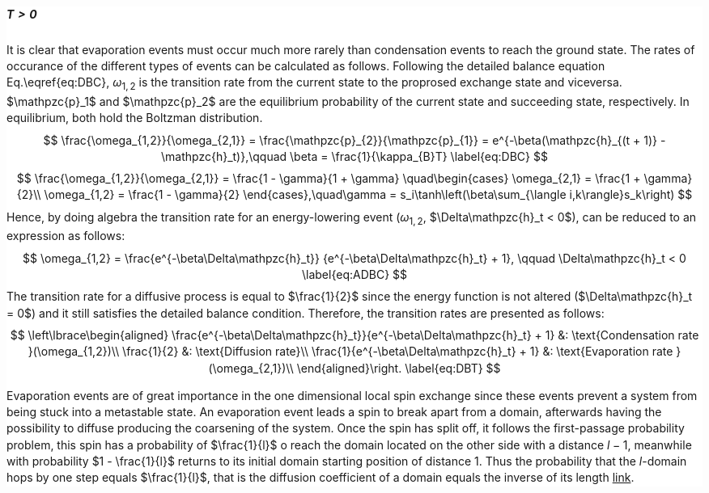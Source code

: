 ##### $\pmb{T > 0}$
It is clear that evaporation events must occur much more rarely than 
condensation events to reach the ground state. The rates of occurance of the 
different types of events can be calculated as follows. Following the detailed 
balance equation Eq.\eqref{eq:DBC}, $\omega_{1,2}$ is the transition rate from 
the current state to the proprosed exchange state and viceversa. 
$\mathpzc{p}_1$ and $\mathpzc{p}_2$ are the equilibrium probability of the 
current state and succeeding state, respectively. In equilibrium, both hold the 
Boltzman distribution.
$$
  \frac{\omega_{1,2}}{\omega_{2,1}} = \frac{\mathpzc{p}_{2}}{\mathpzc{p}_{1}}
  = e^{-\beta(\mathpzc{h}_{(t + 1)} - \mathpzc{h}_t)},\qquad \beta
  = \frac{1}{\kappa_{B}T}
  \label{eq:DBC} 
$$
$$
  \frac{\omega_{1,2}}{\omega_{2,1}} = \frac{1 - \gamma}{1 + \gamma}
  \quad\begin{cases}
    \omega_{2,1} = \frac{1 + \gamma}{2}\\
    \omega_{1,2} = \frac{1 - \gamma}{2}
  \end{cases},\quad\gamma 
  = s_i\tanh\left(\beta\sum_{\langle i,k\rangle}s_k\right)
$$
Hence, by doing algebra the transition rate for an energy-lowering event 
($\omega_{1,2}$, $\Delta\mathpzc{h}_t < 0$), can be reduced to an expression as 
follows:
$$
  \omega_{1,2} = \frac{e^{-\beta\Delta\mathpzc{h}_t}}
  {e^{-\beta\Delta\mathpzc{h}_t} + 1}, \qquad \Delta\mathpzc{h}_t < 0
  \label{eq:ADBC}
$$
The transition rate for a diffusive process is equal to $\frac{1}{2}$ since the 
energy function is not altered ($\Delta\mathpzc{h}_t = 0$) and it still 
satisfies the detailed balance condition. Therefore, the transition rates are 
presented as follows:
$$
  \left\lbrace\begin{aligned}
    \frac{e^{-\beta\Delta\mathpzc{h}_t}}{e^{-\beta\Delta\mathpzc{h}_t} + 1} &: 
    \text{Condensation rate }(\omega_{1,2})\\
    \frac{1}{2} &: \text{Diffusion rate}\\
    \frac{1}{e^{-\beta\Delta\mathpzc{h}_t} + 1} &: 
    \text{Evaporation rate }(\omega_{2,1})\\
  \end{aligned}\right.
  \label{eq:DBT}
$$

Evaporation events are of great importance in the one dimensional local spin 
exchange since these events prevent a system from being stuck into a metastable 
state. An evaporation event leads a spin to break apart from a domain, 
afterwards having the possibility to diffuse producing the coarsening of the 
system. Once the spin has split off, it follows the first-passage probability 
problem, this spin has a probability of $\frac{1}{l}$ o reach the domain located 
on the other side with a distance $l - 1$, meanwhile with probability 
$1 - \frac{1}{l}$ returns to its initial domain starting position of distance 1. 
Thus the probability that the $l$-domain hops by one step equals $\frac{1}{l}$, 
that is the diffusion coefficient of a domain equals the inverse of its length 
[link](Krpvky).
